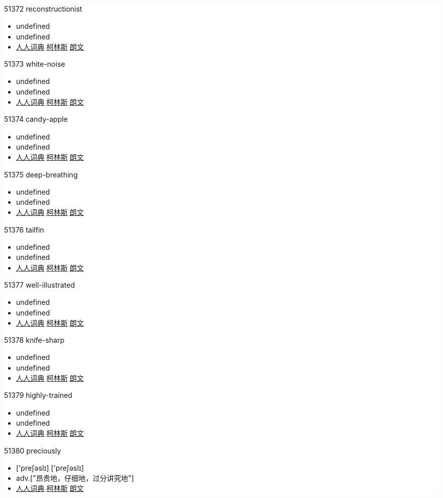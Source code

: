 51372 reconstructionist 
- undefined 
- undefined 
- [人人词典](https://www.91dict.com/words?w=reconstructionist) [柯林斯](https://www.collinsdictionary.com/zh/dictionary/english/reconstructionist) [朗文](https://www.ldoceonline.com/dictionary/reconstructionist) 

51373 white-noise 
- undefined 
- undefined 
- [人人词典](https://www.91dict.com/words?w=white-noise) [柯林斯](https://www.collinsdictionary.com/zh/dictionary/english/white-noise) [朗文](https://www.ldoceonline.com/dictionary/white-noise) 

51374 candy-apple 
- undefined 
- undefined 
- [人人词典](https://www.91dict.com/words?w=candy-apple) [柯林斯](https://www.collinsdictionary.com/zh/dictionary/english/candy-apple) [朗文](https://www.ldoceonline.com/dictionary/candy-apple) 

51375 deep-breathing 
- undefined 
- undefined 
- [人人词典](https://www.91dict.com/words?w=deep-breathing) [柯林斯](https://www.collinsdictionary.com/zh/dictionary/english/deep-breathing) [朗文](https://www.ldoceonline.com/dictionary/deep-breathing) 

51376 tailfin 
- undefined 
- undefined 
- [人人词典](https://www.91dict.com/words?w=tailfin) [柯林斯](https://www.collinsdictionary.com/zh/dictionary/english/tailfin) [朗文](https://www.ldoceonline.com/dictionary/tailfin) 

51377 well-illustrated 
- undefined 
- undefined 
- [人人词典](https://www.91dict.com/words?w=well-illustrated) [柯林斯](https://www.collinsdictionary.com/zh/dictionary/english/well-illustrated) [朗文](https://www.ldoceonline.com/dictionary/well-illustrated) 

51378 knife-sharp 
- undefined 
- undefined 
- [人人词典](https://www.91dict.com/words?w=knife-sharp) [柯林斯](https://www.collinsdictionary.com/zh/dictionary/english/knife-sharp) [朗文](https://www.ldoceonline.com/dictionary/knife-sharp) 

51379 highly-trained 
- undefined 
- undefined 
- [人人词典](https://www.91dict.com/words?w=highly-trained) [柯林斯](https://www.collinsdictionary.com/zh/dictionary/english/highly-trained) [朗文](https://www.ldoceonline.com/dictionary/highly-trained) 

51380 preciously 
- ['preʃəslɪ]  ['preʃəslɪ] 
- adv.["昂贵地，仔细地，过分讲究地"]   
- [人人词典](https://www.91dict.com/words?w=preciously) [柯林斯](https://www.collinsdictionary.com/zh/dictionary/english/preciously) [朗文](https://www.ldoceonline.com/dictionary/preciously) 
